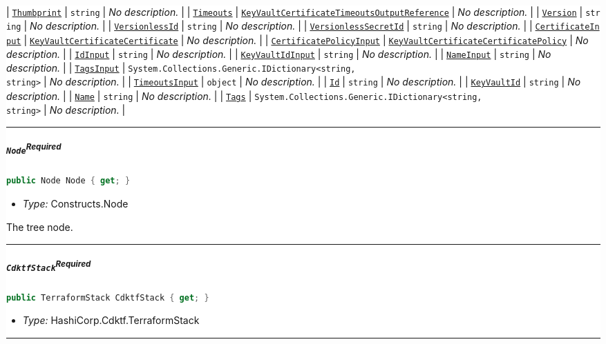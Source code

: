 | <code><a href="#@cdktf/provider-azurerm.keyVaultCertificate.KeyVaultCertificate.property.thumbprint">Thumbprint</a></code> | <code>string</code> | *No description.* |
| <code><a href="#@cdktf/provider-azurerm.keyVaultCertificate.KeyVaultCertificate.property.timeouts">Timeouts</a></code> | <code><a href="#@cdktf/provider-azurerm.keyVaultCertificate.KeyVaultCertificateTimeoutsOutputReference">KeyVaultCertificateTimeoutsOutputReference</a></code> | *No description.* |
| <code><a href="#@cdktf/provider-azurerm.keyVaultCertificate.KeyVaultCertificate.property.version">Version</a></code> | <code>string</code> | *No description.* |
| <code><a href="#@cdktf/provider-azurerm.keyVaultCertificate.KeyVaultCertificate.property.versionlessId">VersionlessId</a></code> | <code>string</code> | *No description.* |
| <code><a href="#@cdktf/provider-azurerm.keyVaultCertificate.KeyVaultCertificate.property.versionlessSecretId">VersionlessSecretId</a></code> | <code>string</code> | *No description.* |
| <code><a href="#@cdktf/provider-azurerm.keyVaultCertificate.KeyVaultCertificate.property.certificateInput">CertificateInput</a></code> | <code><a href="#@cdktf/provider-azurerm.keyVaultCertificate.KeyVaultCertificateCertificate">KeyVaultCertificateCertificate</a></code> | *No description.* |
| <code><a href="#@cdktf/provider-azurerm.keyVaultCertificate.KeyVaultCertificate.property.certificatePolicyInput">CertificatePolicyInput</a></code> | <code><a href="#@cdktf/provider-azurerm.keyVaultCertificate.KeyVaultCertificateCertificatePolicy">KeyVaultCertificateCertificatePolicy</a></code> | *No description.* |
| <code><a href="#@cdktf/provider-azurerm.keyVaultCertificate.KeyVaultCertificate.property.idInput">IdInput</a></code> | <code>string</code> | *No description.* |
| <code><a href="#@cdktf/provider-azurerm.keyVaultCertificate.KeyVaultCertificate.property.keyVaultIdInput">KeyVaultIdInput</a></code> | <code>string</code> | *No description.* |
| <code><a href="#@cdktf/provider-azurerm.keyVaultCertificate.KeyVaultCertificate.property.nameInput">NameInput</a></code> | <code>string</code> | *No description.* |
| <code><a href="#@cdktf/provider-azurerm.keyVaultCertificate.KeyVaultCertificate.property.tagsInput">TagsInput</a></code> | <code>System.Collections.Generic.IDictionary<string, string></code> | *No description.* |
| <code><a href="#@cdktf/provider-azurerm.keyVaultCertificate.KeyVaultCertificate.property.timeoutsInput">TimeoutsInput</a></code> | <code>object</code> | *No description.* |
| <code><a href="#@cdktf/provider-azurerm.keyVaultCertificate.KeyVaultCertificate.property.id">Id</a></code> | <code>string</code> | *No description.* |
| <code><a href="#@cdktf/provider-azurerm.keyVaultCertificate.KeyVaultCertificate.property.keyVaultId">KeyVaultId</a></code> | <code>string</code> | *No description.* |
| <code><a href="#@cdktf/provider-azurerm.keyVaultCertificate.KeyVaultCertificate.property.name">Name</a></code> | <code>string</code> | *No description.* |
| <code><a href="#@cdktf/provider-azurerm.keyVaultCertificate.KeyVaultCertificate.property.tags">Tags</a></code> | <code>System.Collections.Generic.IDictionary<string, string></code> | *No description.* |

---

##### `Node`<sup>Required</sup> <a name="Node" id="@cdktf/provider-azurerm.keyVaultCertificate.KeyVaultCertificate.property.node"></a>

```csharp
public Node Node { get; }
```

- *Type:* Constructs.Node

The tree node.

---

##### `CdktfStack`<sup>Required</sup> <a name="CdktfStack" id="@cdktf/provider-azurerm.keyVaultCertificate.KeyVaultCertificate.property.cdktfStack"></a>

```csharp
public TerraformStack CdktfStack { get; }
```

- *Type:* HashiCorp.Cdktf.TerraformStack

---
